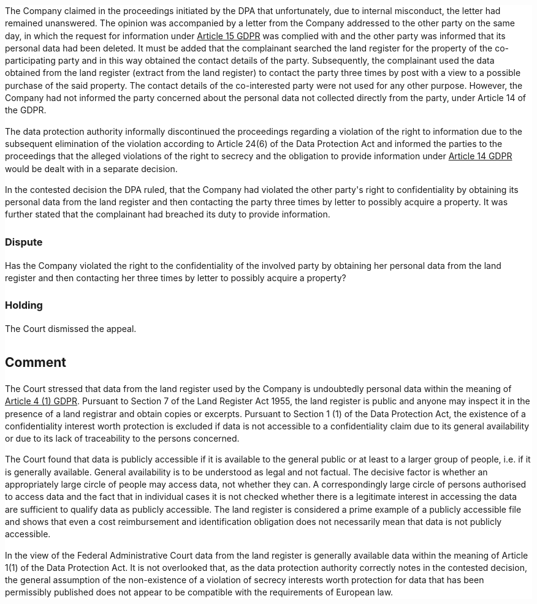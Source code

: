 The Company claimed in the proceedings initiated by the DPA that unfortunately, due to internal misconduct, the letter had remained unanswered. The opinion was accompanied by a letter from the Company addressed to the other party on the same day, in which the request for information under [Article 15 GDPR](/index.php?title=Article_15_GDPR "Article 15 GDPR") was complied with and the other party was informed that its personal data had been deleted. It must be added that the complainant searched the land register for the property of the co-participating party and in this way obtained the contact details of the party. Subsequently, the complainant used the data obtained from the land register (extract from the land register) to contact the party three times by post with a view to a possible purchase of the said property. The contact details of the co-interested party were not used for any other purpose. However, the Company had not informed the party concerned about the personal data not collected directly from the party, under Article 14 of the GDPR.

The data protection authority informally discontinued the proceedings regarding a violation of the right to information due to the subsequent elimination of the violation according to Article 24(6) of the Data Protection Act and informed the parties to the proceedings that the alleged violations of the right to secrecy and the obligation to provide information under [Article 14 GDPR](/index.php?title=Article_14_GDPR "Article 14 GDPR") would be dealt with in a separate decision.

In the contested decision the DPA ruled, that the Company had violated the other party's right to confidentiality by obtaining its personal data from the land register and then contacting the party three times by letter to possibly acquire a property. It was further stated that the complainant had breached its duty to provide information.

### Dispute

Has the Company violated the right to the confidentiality of the involved party by obtaining her personal data from the land register and then contacting her three times by letter to possibly acquire a property?

### Holding

The Court dismissed the appeal.

## Comment

The Court stressed that data from the land register used by the Company is undoubtedly personal data within the meaning of [Article 4 (1) GDPR](/index.php?title=Article_4_GDPR "Article 4 GDPR"). Pursuant to Section 7 of the Land Register Act 1955, the land register is public and anyone may inspect it in the presence of a land registrar and obtain copies or excerpts. Pursuant to Section 1 (1) of the Data Protection Act, the existence of a confidentiality interest worth protection is excluded if data is not accessible to a confidentiality claim due to its general availability or due to its lack of traceability to the persons concerned.

The Court found that data is publicly accessible if it is available to the general public or at least to a larger group of people, i.e. if it is generally available. General availability is to be understood as legal and not factual. The decisive factor is whether an appropriately large circle of people may access data, not whether they can. A correspondingly large circle of persons authorised to access data and the fact that in individual cases it is not checked whether there is a legitimate interest in accessing the data are sufficient to qualify data as publicly accessible. The land register is considered a prime example of a publicly accessible file and shows that even a cost reimbursement and identification obligation does not necessarily mean that data is not publicly accessible.

In the view of the Federal Administrative Court data from the land register is generally available data within the meaning of Article 1(1) of the Data Protection Act. It is not overlooked that, as the data protection authority correctly notes in the contested decision, the general assumption of the non-existence of a violation of secrecy interests worth protection for data that has been permissibly published does not appear to be compatible with the requirements of European law.
